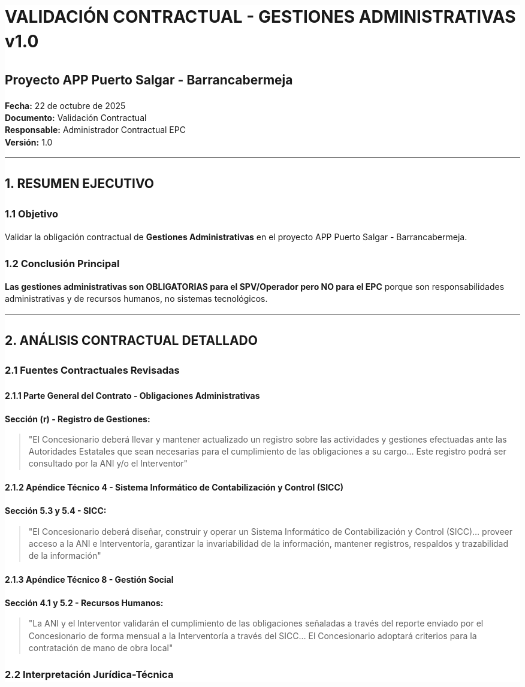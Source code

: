 # VALIDACIÓN CONTRACTUAL - GESTIONES ADMINISTRATIVAS v1.0
## Proyecto APP Puerto Salgar - Barrancabermeja

**Fecha:** 22 de octubre de 2025  
**Documento:** Validación Contractual  
**Responsable:** Administrador Contractual EPC  
**Versión:** 1.0  

---

## 1. RESUMEN EJECUTIVO

### 1.1 Objetivo
Validar la obligación contractual de **Gestiones Administrativas** en el proyecto APP Puerto Salgar - Barrancabermeja.

### 1.2 Conclusión Principal
**Las gestiones administrativas son OBLIGATORIAS para el SPV/Operador pero NO para el EPC** porque son responsabilidades administrativas y de recursos humanos, no sistemas tecnológicos.

---

## 2. ANÁLISIS CONTRACTUAL DETALLADO

### 2.1 Fuentes Contractuales Revisadas

#### 2.1.1 Parte General del Contrato - Obligaciones Administrativas
**Sección (r) - Registro de Gestiones:**
> "El Concesionario deberá llevar y mantener actualizado un registro sobre las actividades y gestiones efectuadas ante las Autoridades Estatales que sean necesarias para el cumplimiento de las obligaciones a su cargo… Este registro podrá ser consultado por la ANI y/o el Interventor"

#### 2.1.2 Apéndice Técnico 4 - Sistema Informático de Contabilización y Control (SICC)
**Sección 5.3 y 5.4 - SICC:**
> "El Concesionario deberá diseñar, construir y operar un Sistema Informático de Contabilización y Control (SICC)… proveer acceso a la ANI e Interventoría, garantizar la invariabilidad de la información, mantener registros, respaldos y trazabilidad de la información"

#### 2.1.3 Apéndice Técnico 8 - Gestión Social
**Sección 4.1 y 5.2 - Recursos Humanos:**
> "La ANI y el Interventor validarán el cumplimiento de las obligaciones señaladas a través del reporte enviado por el Concesionario de forma mensual a la Interventoría a través del SICC… El Concesionario adoptará criterios para la contratación de mano de obra local"

### 2.2 Interpretación Jurídica-Técnica
